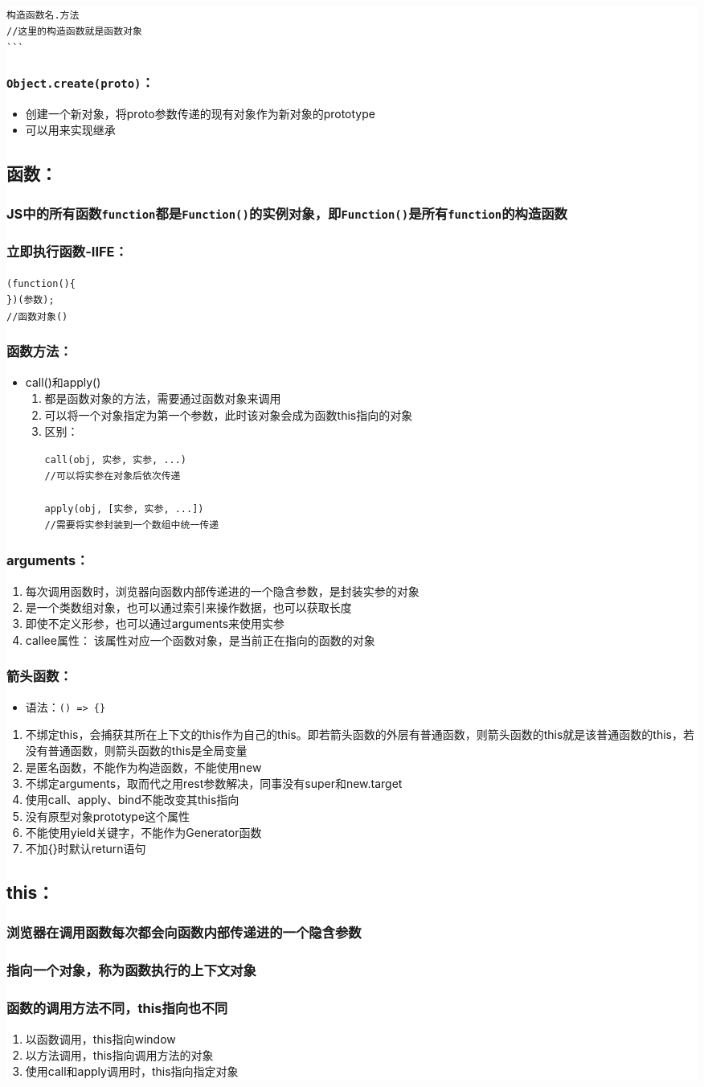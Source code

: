     构造函数名.方法
    //这里的构造函数就是函数对象
    ```
### `Object.create(proto)`：
+ 创建一个新对象，将proto参数传递的现有对象作为新对象的prototype
+ 可以用来实现继承


## 函数：
### JS中的所有函数`function`都是`Function()`的实例对象，即`Function()`是所有`function`的构造函数
### 立即执行函数-IIFE：
```
(function(){
})(参数);
//函数对象()
```
### 函数方法：
+ call()和apply()
    1. 都是函数对象的方法，需要通过函数对象来调用
    2. 可以将一个对象指定为第一个参数，此时该对象会成为函数this指向的对象
    3. 区别：
        ```
        call(obj, 实参, 实参, ...)
        //可以将实参在对象后依次传递
        
        apply(obj, [实参, 实参, ...])
        //需要将实参封装到一个数组中统一传递
        ```
### arguments：
1. 每次调用函数时，浏览器向函数内部传递进的一个隐含参数，是封装实参的对象
2. 是一个类数组对象，也可以通过索引来操作数据，也可以获取长度
3. 即使不定义形参，也可以通过arguments来使用实参
4. callee属性：
    该属性对应一个函数对象，是当前正在指向的函数的对象
### 箭头函数：
+ 语法：`() => {}`
1. 不绑定this，会捕获其所在上下文的this作为自己的this。即若箭头函数的外层有普通函数，则箭头函数的this就是该普通函数的this，若没有普通函数，则箭头函数的this是全局变量
2. 是匿名函数，不能作为构造函数，不能使用new
3. 不绑定arguments，取而代之用rest参数解决，同事没有super和new.target
4. 使用call、apply、bind不能改变其this指向
5. 没有原型对象prototype这个属性
6. 不能使用yield关键字，不能作为Generator函数
7. 不加{}时默认return语句

## this：
### 浏览器在调用函数每次都会向函数内部传递进的一个隐含参数
### 指向一个对象，称为函数执行的上下文对象
### 函数的调用方法不同，this指向也不同
1. 以函数调用，this指向window
2. 以方法调用，this指向调用方法的对象
3. 使用call和apply调用时，this指向指定对象
